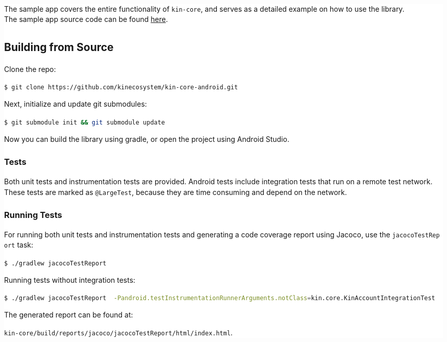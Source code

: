 The sample app covers the entire functionality of `kin-core`, and serves as a detailed example on how to use the library.  
The sample app source code can be found [here](https://github.com/kinecosystem/kin-core-android/tree/dev/sample/).

## Building from Source

Clone the repo:

```bash
$ git clone https://github.com/kinecosystem/kin-core-android.git
```

Next, initialize and update git submodules:

```bash
$ git submodule init && git submodule update
```

Now you can build the library using gradle, or open the project using Android Studio.

### Tests

Both unit tests and instrumentation tests are provided. Android tests include integration tests that run on a remote test network. These tests are marked as `@LargeTest`, because they are time consuming and depend on the network.

### Running Tests

For running both unit tests and instrumentation tests and generating a code coverage report using Jacoco, use the `jacocoTestReport` task:

```bash
$ ./gradlew jacocoTestReport
```

Running tests without integration tests:

```bash
$ ./gradlew jacocoTestReport  -Pandroid.testInstrumentationRunnerArguments.notClass=kin.core.KinAccountIntegrationTest
```

The generated report can be found at: 

`kin-core/build/reports/jacoco/jacocoTestReport/html/index.html`.
